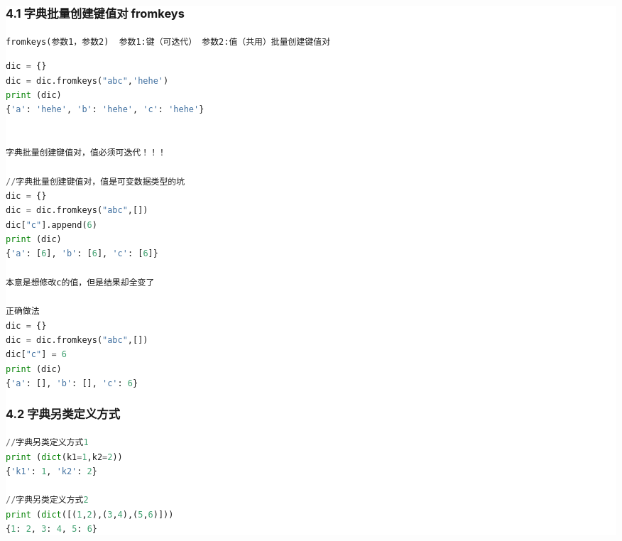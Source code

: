 ### 4.1 字典批量创建键值对 fromkeys

``fromkeys(参数1，参数2)	 参数1:键（可迭代） 参数2:值（共用）批量创建键值对``

```python
dic = {}
dic = dic.fromkeys("abc",'hehe')
print (dic)
{'a': 'hehe', 'b': 'hehe', 'c': 'hehe'}


字典批量创建键值对，值必须可迭代！！！

//字典批量创建键值对，值是可变数据类型的坑
dic = {}
dic = dic.fromkeys("abc",[])
dic["c"].append(6)
print (dic)
{'a': [6], 'b': [6], 'c': [6]}

本意是想修改c的值，但是结果却全变了

正确做法
dic = {}
dic = dic.fromkeys("abc",[])
dic["c"] = 6
print (dic)
{'a': [], 'b': [], 'c': 6}
```



### 4.2 字典另类定义方式

```python
//字典另类定义方式1
print (dict(k1=1,k2=2))
{'k1': 1, 'k2': 2}

//字典另类定义方式2
print (dict([(1,2),(3,4),(5,6)]))
{1: 2, 3: 4, 5: 6}
```

